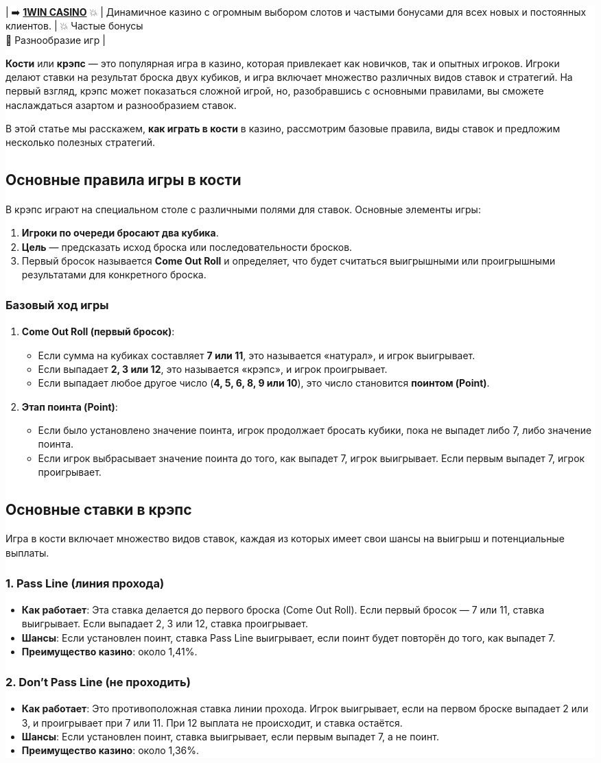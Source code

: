 | ➡️ [**1WIN CASINO**](https://brandplay.link/6F5VqbyZ) 💥          | Динамичное казино с огромным выбором слотов и частыми бонусами для всех новых и постоянных клиентов.                                                                       | 💥 Частые бонусы <br> 🎲 Разнообразие игр                                                                                                                                    |

**Кости** или **крэпс** — это популярная игра в казино, которая привлекает как новичков, так и опытных игроков. Игроки делают ставки на результат броска двух кубиков, и игра включает множество различных видов ставок и стратегий. На первый взгляд, крэпс может показаться сложной игрой, но, разобравшись с основными правилами, вы сможете наслаждаться азартом и разнообразием ставок.

В этой статье мы расскажем, **как играть в кости** в казино, рассмотрим базовые правила, виды ставок и предложим несколько полезных стратегий.

## Основные правила игры в кости

В крэпс играют на специальном столе с различными полями для ставок. Основные элементы игры:

1. **Игроки по очереди бросают два кубика**.
2. **Цель** — предсказать исход броска или последовательности бросков.
3. Первый бросок называется **Come Out Roll** и определяет, что будет считаться выигрышными или проигрышными результатами для конкретного броска.

### Базовый ход игры

1. **Come Out Roll (первый бросок)**:
   - Если сумма на кубиках составляет **7 или 11**, это называется «натурал», и игрок выигрывает.
   - Если выпадает **2, 3 или 12**, это называется «крэпс», и игрок проигрывает.
   - Если выпадает любое другое число (**4, 5, 6, 8, 9 или 10**), это число становится **поинтом (Point)**.

2. **Этап поинта (Point)**:
   - Если было установлено значение поинта, игрок продолжает бросать кубики, пока не выпадет либо 7, либо значение поинта.
   - Если игрок выбрасывает значение поинта до того, как выпадет 7, игрок выигрывает. Если первым выпадет 7, игрок проигрывает.

## Основные ставки в крэпс

Игра в кости включает множество видов ставок, каждая из которых имеет свои шансы на выигрыш и потенциальные выплаты.

### 1. **Pass Line (линия прохода)**

- **Как работает**: Эта ставка делается до первого броска (Come Out Roll). Если первый бросок — 7 или 11, ставка выигрывает. Если выпадает 2, 3 или 12, ставка проигрывает.
- **Шансы**: Если установлен поинт, ставка Pass Line выигрывает, если поинт будет повторён до того, как выпадет 7.
- **Преимущество казино**: около 1,41%.

### 2. **Don’t Pass Line (не проходить)**

- **Как работает**: Это противоположная ставка линии прохода. Игрок выигрывает, если на первом броске выпадает 2 или 3, и проигрывает при 7 или 11. При 12 выплата не происходит, и ставка остаётся.
- **Шансы**: Если установлен поинт, ставка выигрывает, если первым выпадет 7, а не поинт.
- **Преимущество казино**: около 1,36%.
